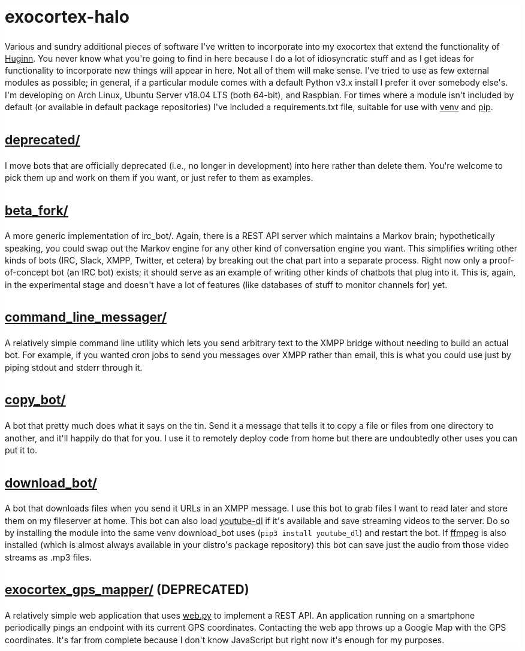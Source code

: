 # exocortex-halo
Various and sundry additional pieces of software I've written to incorporate into my exocortex that extend the functionality of [Huginn](https://github.com/huginn/huginn).  You never know what you're going to find in here because I do a lot of idiosyncratic stuff and as I get ideas for functionality to incorporate new things will appear in here.  Not all of them will make sense.  I've tried to use as few external modules as possible; in general, if a particular module comes with a default Python v3.x install I prefer it over somebody else's.  I'm developing on Arch Linux, Ubuntu Server v18.04 LTS (both 64-bit), and Raspbian.  For times where a module isn't included by default (or available in default package repositories) I've included a requirements.txt file, suitable for use with [venv](https://docs.python.org/3/tutorial/venv.html/) and [pip](https://pypi.python.org/pypi/pip).

## [deprecated/](deprecated/)
I move bots that are officially deprecated (i.e., no longer in development) into here rather than delete them.  You're welcome to pick them up and work on them if you want, or just refer to them as examples.

## [beta_fork/](beta_fork/)
A more generic implementation of irc_bot/.  Again, there is a REST API server which maintains a Markov brain; hypothetically speaking, you could swap out the Markov engine for any other kind of conversation engine you want.  This simplifies writing other kinds of bots (IRC, Slack, XMPP, Twitter, et cetera) by breaking out the chat part into a separate process.  Right now only a proof-of-concept bot (an IRC bot) exists; it should serve as an example of writing other kinds of chatbots that plug into it.  This is, again, in the experimental stage and doesn't have a lot of features (like databases of stuff to monitor channels for) yet.

## [command_line_messager/](command_line_messager/)
A relatively simple command line utility which lets you send arbitrary text to the XMPP bridge without needing to build an actual bot.  For example, if you wanted cron jobs to send you messages over XMPP rather than email, this is what you could use just by piping stdout and stderr through it.

## [copy_bot/](copy_bot/)
A bot that pretty much does what it says on the tin.  Send it a message that tells it to copy a file or files from one directory to another, and it'll happily do that for you.  I use it to remotely deploy code from home but there are undoubtedly other uses you can put it to.

## [download_bot/](download_bot/)
A bot that downloads files when you send it URLs in an XMPP message.  I use this bot to grab files I want to read later and store them on my fileserver at home.  This bot can also load [youtube-dl](https://github.com/ytdl-org/youtube-dl) if it's available and save streaming videos to the server.  Do so by installing the module into the same venv download_bot uses (`pip3 install youtube_dl`) and restart the bot.  If [ffmpeg](https://ffmpeg.org/) is also installed (which is almost always available in your distro's package repository) this bot can save just the audio from those video streams as .mp3 files.

## [exocortex_gps_mapper/](exocortex_gps_mapper/) (DEPRECATED)
A relatively simple web application that uses [web.py](http://webpy.org/) to implement a REST API.  An application running on a smartphone periodically pings an endpoint with its current GPS coordinates.  Contacting the web app throws up a Google Map with the GPS coordinates.  It's far from complete because I don't know JavaScript but right now it's enough for my purposes.
